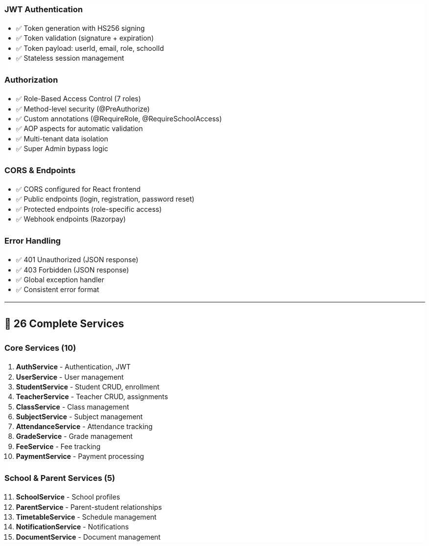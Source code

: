 ### JWT Authentication
- ✅ Token generation with HS256 signing
- ✅ Token validation (signature + expiration)
- ✅ Token payload: userId, email, role, schoolId
- ✅ Stateless session management

### Authorization
- ✅ Role-Based Access Control (7 roles)
- ✅ Method-level security (@PreAuthorize)
- ✅ Custom annotations (@RequireRole, @RequireSchoolAccess)
- ✅ AOP aspects for automatic validation
- ✅ Multi-tenant data isolation
- ✅ Super Admin bypass logic

### CORS & Endpoints
- ✅ CORS configured for React frontend
- ✅ Public endpoints (login, registration, password reset)
- ✅ Protected endpoints (role-specific access)
- ✅ Webhook endpoints (Razorpay)

### Error Handling
- ✅ 401 Unauthorized (JSON response)
- ✅ 403 Forbidden (JSON response)
- ✅ Global exception handler
- ✅ Consistent error format

---

## 🎯 26 Complete Services

### Core Services (10)
1. **AuthService** - Authentication, JWT
2. **UserService** - User management
3. **StudentService** - Student CRUD, enrollment
4. **TeacherService** - Teacher CRUD, assignments
5. **ClassService** - Class management
6. **SubjectService** - Subject management
7. **AttendanceService** - Attendance tracking
8. **GradeService** - Grade management
9. **FeeService** - Fee tracking
10. **PaymentService** - Payment processing

### School & Parent Services (5)
11. **SchoolService** - School profiles
12. **ParentService** - Parent-student relationships
13. **TimetableService** - Schedule management
14. **NotificationService** - Notifications
15. **DocumentService** - Document management
